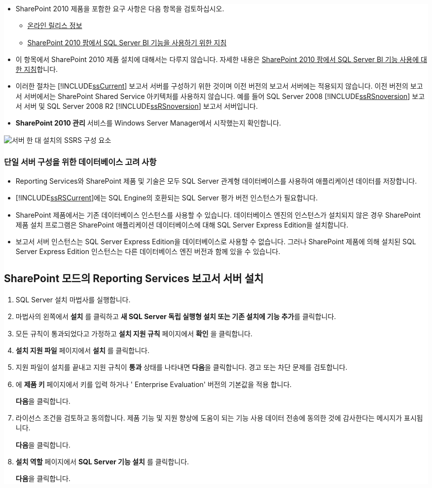 -   SharePoint 2010 제품을 포함한 요구 사항은 다음 항목을 검토하십시오.  
  
    -   [온라인 릴리스 정보](https://msdn.microsoft.com/library/dn169381.aspx)
  
    -   [SharePoint 2010 팜에서 SQL Server BI 기능을 사용하기 위한 지침](../../../2014/sql-server/install/guidance-for-using-sql-server-bi-features-in-a-sharepoint-2010-farm.md)  
  
-   이 항목에서 SharePoint 2010 제품 설치에 대해서는 다루지 않습니다. 자세한 내용은 [SharePoint 2010 팜에서 SQL Server BI 기능 사용에 대 한 지침](../../../2014/sql-server/install/guidance-for-using-sql-server-bi-features-in-a-sharepoint-2010-farm.md)합니다.  
  
-   이러한 절차는 [!INCLUDE[ssCurrent](../../includes/sscurrent-md.md)] 보고서 서버를 구성하기 위한 것이며 이전 버전의 보고서 서버에는 적용되지 않습니다. 이전 버전의 보고서 서버에서는 SharePoint Shared Service 아키텍처를 사용하지 않습니다. 예를 들어 SQL Server 2008 [!INCLUDE[ssRSnoversion](../../includes/ssrsnoversion-md.md)] 보고서 서버 및 SQL Server 2008 R2 [!INCLUDE[ssRSnoversion](../../includes/ssrsnoversion-md.md)] 보고서 서버입니다.  
  
-   **SharePoint 2010 관리** 서비스를 Windows Server Manager에서 시작했는지 확인합니다.  
  
 ![서버 한 대 설치의 SSRS 구성 요소](../../../2014/sql-server/install/media/rs-deployment-1-server.gif "서버 한 대 설치의 SSRS 구성 요소")  
  
### <a name="database-considerations-for-a-single-server-configuration"></a>단일 서버 구성을 위한 데이터베이스 고려 사항  
  
-   Reporting Services와 SharePoint 제품 및 기술은 모두 SQL Server 관계형 데이터베이스를 사용하여 애플리케이션 데이터를 저장합니다.  
  
-   [!INCLUDE[ssRSCurrent](../../includes/ssrscurrent-md.md)]에는 SQL Engine의 호환되는 SQL Server 평가 버전 인스턴스가 필요합니다.  
  
-   SharePoint 제품에서는 기존 데이터베이스 인스턴스를 사용할 수 있습니다. 데이터베이스 엔진의 인스턴스가 설치되지 않은 경우 SharePoint 제품 설치 프로그램은 SharePoint 애플리케이션 데이터베이스에 대해 SQL Server Express Edition을 설치합니다.  
  
-   보고서 서버 인스턴스는 SQL Server Express Edition을 데이터베이스로 사용할 수 없습니다. 그러나 SharePoint 제품에 의해 설치된 SQL Server Express Edition 인스턴스는 다른 데이터베이스 엔진 버전과 함께 있을 수 있습니다.  
  

  
##  <a name="bkmk_install_SSRS"></a> SharePoint 모드의 Reporting Services 보고서 서버 설치  
  
1.  SQL Server 설치 마법사를 실행합니다.  
  
2.  마법사의 왼쪽에서 **설치** 를 클릭하고 **새 SQL Server 독립 실행형 설치 또는 기존 설치에 기능 추가**를 클릭합니다.  
  
3.  모든 규칙이 통과되었다고 가정하고 **설치 지원 규칙** 페이지에서 **확인** 을 클릭합니다.  
  
4.  **설치 지원 파일** 페이지에서 **설치** 를 클릭합니다.  
  
5.  지원 파일이 설치를 끝내고 지원 규칙이 **통과** 상태를 나타내면 **다음**을 클릭합니다. 경고 또는 차단 문제를 검토합니다.  
  
6.  에 **제품 키** 페이지에서 키를 입력 하거나 ' Enterprise Evaluation' 버전의 기본값을 적용 합니다.  
  
     **다음**을 클릭합니다.  
  
7.  라이선스 조건을 검토하고 동의합니다. 제품 기능 및 지원 향상에 도움이 되는 기능 사용 데이터 전송에 동의한 것에 감사한다는 메시지가 표시됩니다.  
  
     **다음**을 클릭합니다.  
  
8.  **설치 역할** 페이지에서 **SQL Server 기능 설치** 를 클릭합니다.  
  
      **다음**을 클릭합니다.  
  